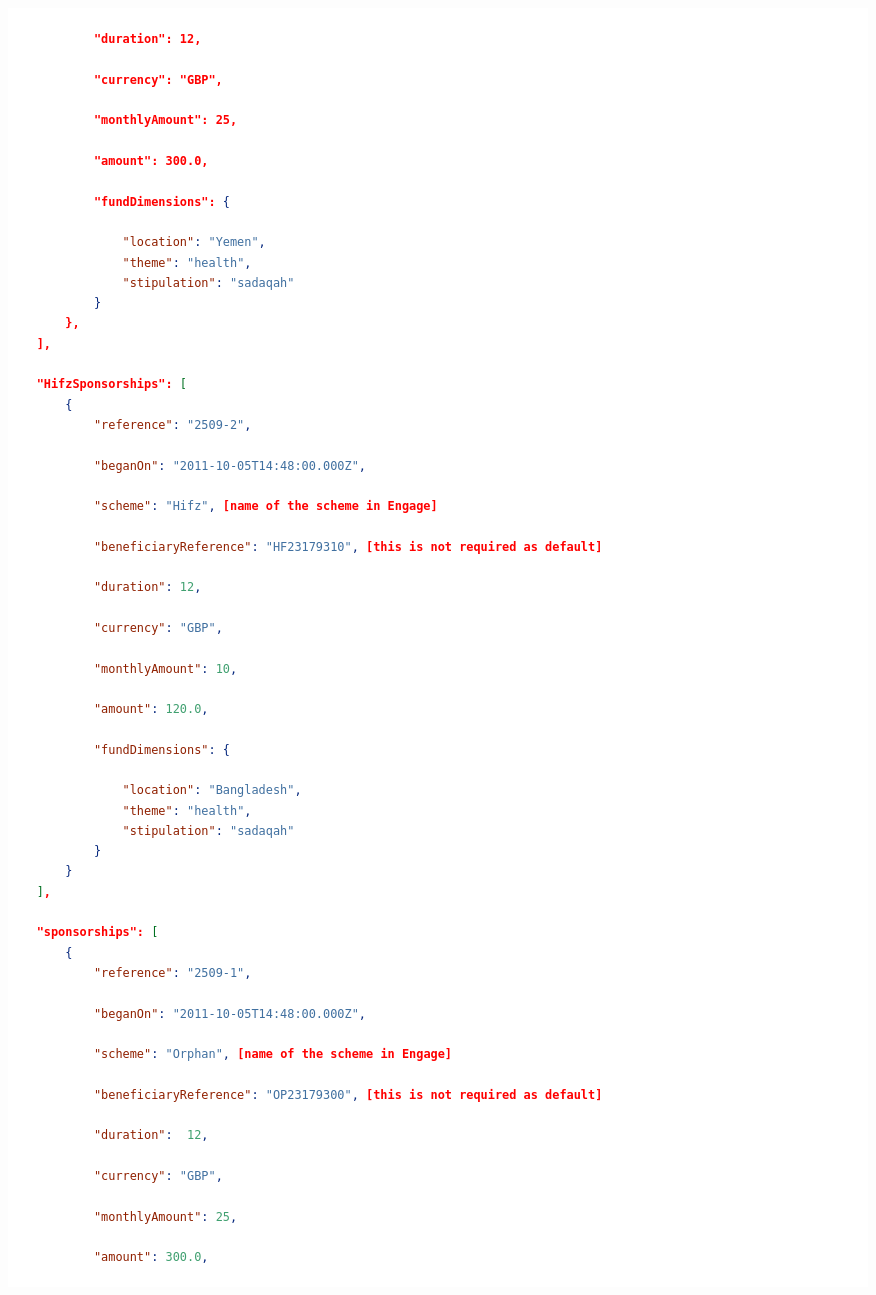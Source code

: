 ```json
            
            "duration": 12,
            
            "currency": "GBP",
            
            "monthlyAmount": 25,
            
            "amount": 300.0,
            
            "fundDimensions": {
                
                "location": "Yemen",
                "theme": "health",
                "stipulation": "sadaqah"
            }
        },
    ],
                
    "HifzSponsorships": [
		{
            "reference": "2509-2",
            
            "beganOn": "2011-10-05T14:48:00.000Z",
            
            "scheme": "Hifz", [name of the scheme in Engage]
            
            "beneficiaryReference": "HF23179310", [this is not required as default]
            
            "duration": 12,
            
            "currency": "GBP",
            
            "monthlyAmount": 10, 
            
            "amount": 120.0,
            
            "fundDimensions": {
                            
                "location": "Bangladesh",
                "theme": "health",
                "stipulation": "sadaqah"
            }
        }
    ],

    "sponsorships": [
		{
            "reference": "2509-1",
            
            "beganOn": "2011-10-05T14:48:00.000Z",
            
            "scheme": "Orphan", [name of the scheme in Engage]
            
            "beneficiaryReference": "OP23179300", [this is not required as default]
            
            "duration":  12,
            
            "currency": "GBP",
            
            "monthlyAmount": 25,
            
            "amount": 300.0,
            
```